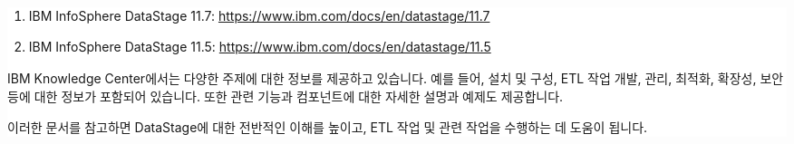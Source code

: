 1. IBM InfoSphere DataStage 11.7:
https://www.ibm.com/docs/en/datastage/11.7

2. IBM InfoSphere DataStage 11.5:
https://www.ibm.com/docs/en/datastage/11.5

IBM Knowledge Center에서는 다양한 주제에 대한 정보를 제공하고 있습니다. 예를 들어, 설치 및 구성, ETL 작업 개발, 관리, 최적화, 확장성, 보안 등에 대한 정보가 포함되어 있습니다. 또한 관련 기능과 컴포넌트에 대한 자세한 설명과 예제도 제공합니다.

이러한 문서를 참고하면 DataStage에 대한 전반적인 이해를 높이고, ETL 작업 및 관련 작업을 수행하는 데 도움이 됩니다.

